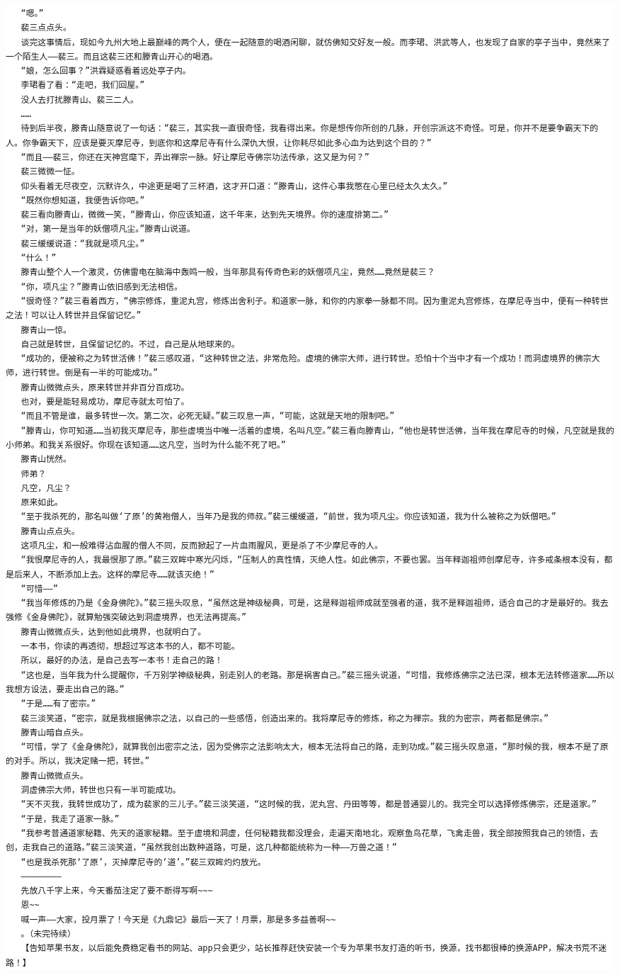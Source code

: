        “嗯。”
       裴三点点头。
       谈完这事情后，现如今九州大地上最巅峰的两个人，便在一起随意的喝酒闲聊，就仿佛知交好友一般。而李珺、洪武等人，也发现了自家的亭子当中，竟然来了一个陌生人——裴三。而且这裴三还和滕青山开心的喝酒。
       “娘，怎么回事？”洪霖疑惑看着远处亭子内。
       李珺看了看：“走吧，我们回屋。”
       没人去打扰滕青山、裴三二人。
       ……
       待到后半夜，滕青山随意说了一句话：“裴三，其实我一直很奇怪，我看得出来。你是想传你所创的几脉，开创宗派这不奇怪。可是，你并不是要争霸天下的人。你争霸天下，应该是要灭摩尼寺，到底你和这摩尼寺有什么深仇大恨，让你耗尽如此多心血为达到这个目的？”
       “而且——裴三，你还在天神宫麾下，弄出禅宗一脉。好让摩尼寺佛宗功法传承，这又是为何？”
       裴三微微一怔。
       仰头看着无尽夜空，沉默许久，中途更是喝了三杯酒，这才开口道：“滕青山，这件心事我憋在心里已经太久太久。”
       “既然你想知道，我便告诉你吧。”
       裴三看向滕青山，微微一笑，“滕青山，你应该知道，这千年来，达到先天境界。你的速度排第二。”
       “对，第一是当年的妖僧项凡尘。”滕青山说道。
       裴三缓缓说道：“我就是项凡尘。”
       “什么！”
       滕青山整个人一个激灵，仿佛雷电在脑海中轰鸣一般，当年那具有传奇色彩的妖僧项凡尘，竟然……竟然是裴三？
       “你，项凡尘？”滕青山依旧感到无法相信。
       “很奇怪？”裴三看着西方，“佛宗修炼，重泥丸宫，修炼出舍利子。和道家一脉，和你的内家拳一脉都不同。因为重泥丸宫修炼，在摩尼寺当中，便有一种转世之法！可以让人转世并且保留记忆。”
       滕青山一惊。
       自己就是转世，且保留记忆的。不过，自己是从地球来的。
       “成功的，便被称之为转世活佛！”裴三感叹道，“这种转世之法，非常危险。虚境的佛宗大师，进行转世。恐怕十个当中才有一个成功！而洞虚境界的佛宗大师，进行转世。倒是有一半的可能成功。”
       滕青山微微点头，原来转世并非百分百成功。
       也对，要是能轻易成功，摩尼寺就太可怕了。
       “而且不管是谁，最多转世一次。第二次，必死无疑。”裴三叹息一声，“可能，这就是天地的限制吧。”
       “滕青山，你可知道……当初我灭摩尼寺，那些虚境当中唯一活着的虚境，名叫凡空。”裴三看向滕青山，“他也是转世活佛，当年我在摩尼寺的时候，凡空就是我的小师弟。和我关系很好。你现在该知道……这凡空，当时为什么能不死了吧。”
       滕青山恍然。
       师弟？
       凡空，凡尘？
       原来如此。
       “至于我杀死的，那名叫做‘了原’的黄袍僧人，当年乃是我的师叔。”裴三缓缓道，“前世，我为项凡尘。你应该知道，我为什么被称之为妖僧吧。”
       滕青山点点头。
       这项凡尘，和一般难得沾血腥的僧人不同，反而掀起了一片血雨腥风，更是杀了不少摩尼寺的人。
       “我恨摩尼寺的人，我最恨那了原。”裴三双眸中寒光闪烁，“压制人的真性情，灭绝人性。如此佛宗，不要也罢。当年释迦祖师创摩尼寺，许多戒条根本没有，都是后来人，不断添加上去。这样的摩尼寺……就该灭绝！”
       “可惜——”
       “我当年修炼的乃是《金身佛陀》。”裴三摇头叹息，“虽然这是神级秘典，可是，这是释迦祖师成就至强者的道，我不是释迦祖师，适合自己的才是最好的。我去强修《金身佛陀》，就算勉强突破达到洞虚境界，也无法再提高。”
       滕青山微微点头，达到他如此境界，也就明白了。
       一本书，你读的再透彻，想超过写这本书的人，都不可能。
       所以，最好的办法，是自己去写一本书！走自己的路！
       “这也是，当年我为什么提醒你，千万别学神级秘典，别走别人的老路。那是祸害自己。”裴三摇头说道，“可惜，我修炼佛宗之法已深，根本无法转修道家……所以我想方设法，要走出自己的路。”
       “于是……有了密宗。”
       裴三淡笑道，“密宗，就是我根据佛宗之法，以自己的一些感悟，创造出来的。我将摩尼寺的修炼，称之为禅宗。我的为密宗，两者都是佛宗。”
       滕青山暗自点头。
       “可惜，学了《金身佛陀》，就算我创出密宗之法，因为受佛宗之法影响太大，根本无法将自己的路，走到功成。”裴三摇头叹息道，“那时候的我，根本不是了原的对手。所以，我决定赌一把，转世。”
       滕青山微微点头。
       洞虚佛宗大师，转世也只有一半可能成功。
       “天不灭我，我转世成功了，成为裴家的三儿子。”裴三淡笑道，“这时候的我，泥丸宫、丹田等等，都是普通婴儿的。我完全可以选择修炼佛宗，还是道家。”
       “于是，我走了道家一脉。”
       “我参考普通道家秘籍、先天的道家秘籍。至于虚境和洞虚，任何秘籍我都没理会，走遍天南地北，观察鱼鸟花草，飞禽走兽，我全部按照我自己的领悟，去创，走我自己的道路。”裴三淡笑道，“虽然我创出数种道路，可是，这几种都能统称为一种——万兽之道！”
       “也是我杀死那‘了原’，灭掉摩尼寺的‘道’。”裴三双眸灼灼放光。
       ————————
       先放八千字上来，今天番茄注定了要不断得写啊~~~
       恩~~
       喊一声——大家，投月票了！今天是《九鼎记》最后一天了！月票，那是多多益善啊~~
       。（未完待续）
       【告知苹果书友，以后能免费稳定看书的网站、app只会更少，站长推荐赶快安装一个专为苹果书友打造的听书，换源，找书都很棒的换源APP，解决书荒不迷路！】